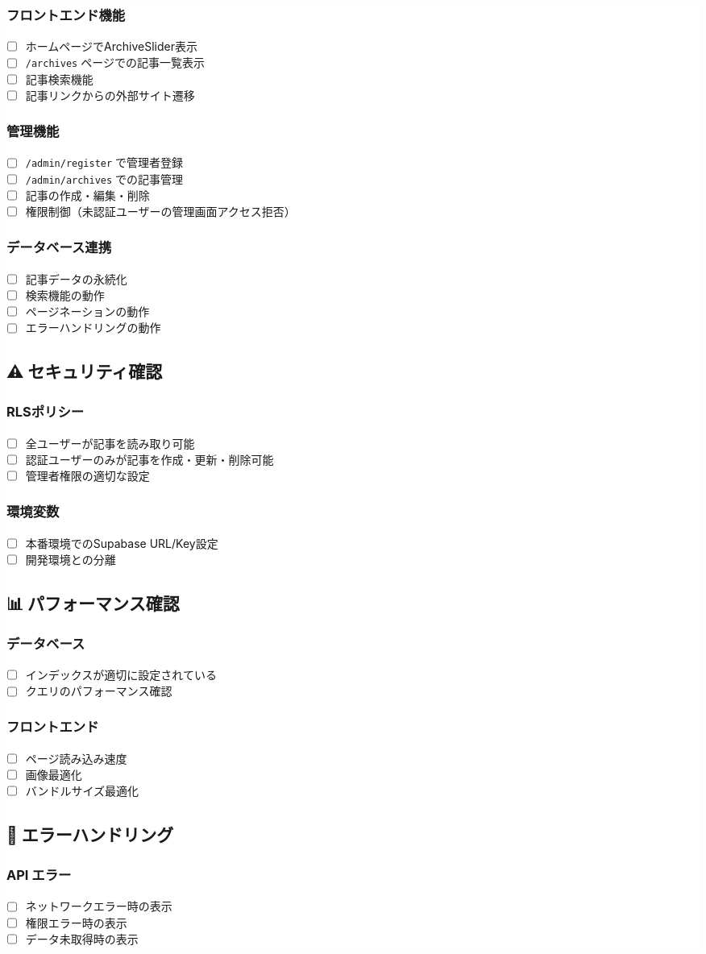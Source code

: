 ### フロントエンド機能
- [ ] ホームページでArchiveSlider表示
- [ ] `/archives` ページでの記事一覧表示
- [ ] 記事検索機能
- [ ] 記事リンクからの外部サイト遷移

### 管理機能
- [ ] `/admin/register` で管理者登録
- [ ] `/admin/archives` での記事管理
- [ ] 記事の作成・編集・削除
- [ ] 権限制御（未認証ユーザーの管理画面アクセス拒否）

### データベース連携
- [ ] 記事データの永続化
- [ ] 検索機能の動作
- [ ] ページネーションの動作
- [ ] エラーハンドリングの動作

## ⚠️ セキュリティ確認

### RLSポリシー
- [ ] 全ユーザーが記事を読み取り可能
- [ ] 認証ユーザーのみが記事を作成・更新・削除可能
- [ ] 管理者権限の適切な設定

### 環境変数
- [ ] 本番環境でのSupabase URL/Key設定
- [ ] 開発環境との分離

## 📊 パフォーマンス確認

### データベース
- [ ] インデックスが適切に設定されている
- [ ] クエリのパフォーマンス確認

### フロントエンド
- [ ] ページ読み込み速度
- [ ] 画像最適化
- [ ] バンドルサイズ最適化

## 🐛 エラーハンドリング

### API エラー
- [ ] ネットワークエラー時の表示
- [ ] 権限エラー時の表示
- [ ] データ未取得時の表示
